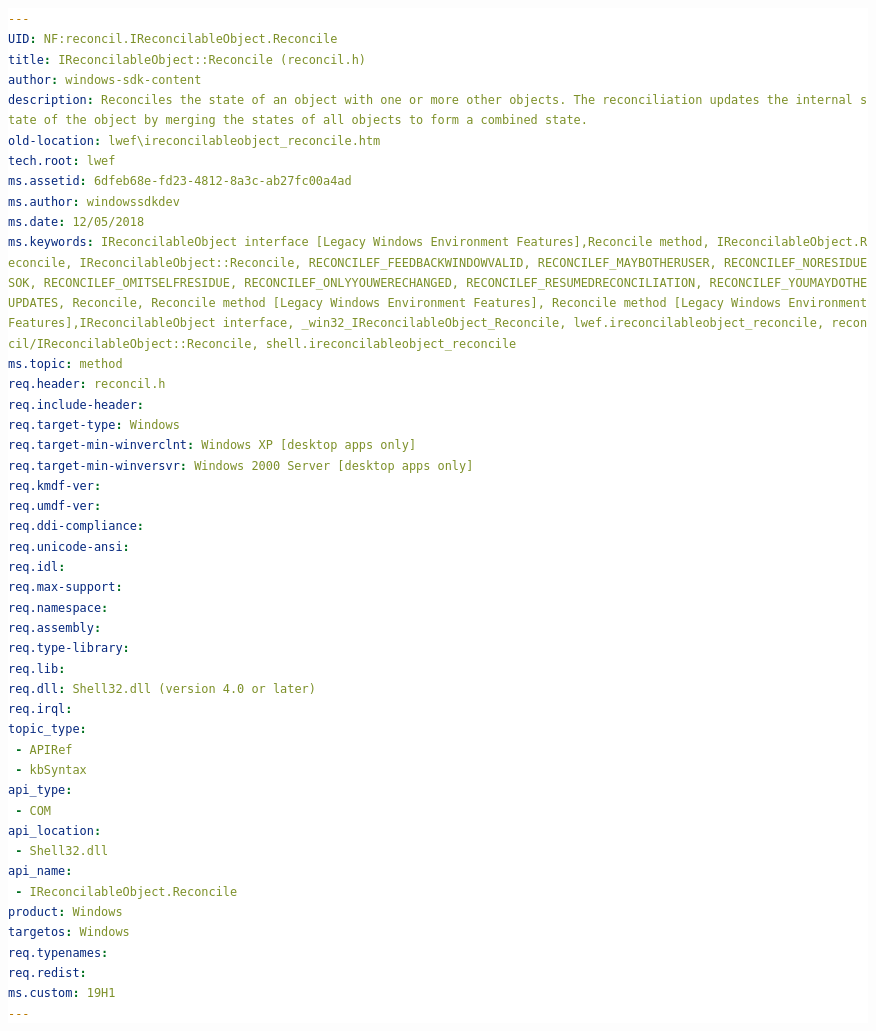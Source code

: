 ```yaml
---
UID: NF:reconcil.IReconcilableObject.Reconcile
title: IReconcilableObject::Reconcile (reconcil.h)
author: windows-sdk-content
description: Reconciles the state of an object with one or more other objects. The reconciliation updates the internal state of the object by merging the states of all objects to form a combined state.
old-location: lwef\ireconcilableobject_reconcile.htm
tech.root: lwef
ms.assetid: 6dfeb68e-fd23-4812-8a3c-ab27fc00a4ad
ms.author: windowssdkdev
ms.date: 12/05/2018
ms.keywords: IReconcilableObject interface [Legacy Windows Environment Features],Reconcile method, IReconcilableObject.Reconcile, IReconcilableObject::Reconcile, RECONCILEF_FEEDBACKWINDOWVALID, RECONCILEF_MAYBOTHERUSER, RECONCILEF_NORESIDUESOK, RECONCILEF_OMITSELFRESIDUE, RECONCILEF_ONLYYOUWERECHANGED, RECONCILEF_RESUMEDRECONCILIATION, RECONCILEF_YOUMAYDOTHEUPDATES, Reconcile, Reconcile method [Legacy Windows Environment Features], Reconcile method [Legacy Windows Environment Features],IReconcilableObject interface, _win32_IReconcilableObject_Reconcile, lwef.ireconcilableobject_reconcile, reconcil/IReconcilableObject::Reconcile, shell.ireconcilableobject_reconcile
ms.topic: method
req.header: reconcil.h
req.include-header: 
req.target-type: Windows
req.target-min-winverclnt: Windows XP [desktop apps only]
req.target-min-winversvr: Windows 2000 Server [desktop apps only]
req.kmdf-ver: 
req.umdf-ver: 
req.ddi-compliance: 
req.unicode-ansi: 
req.idl: 
req.max-support: 
req.namespace: 
req.assembly: 
req.type-library: 
req.lib: 
req.dll: Shell32.dll (version 4.0 or later)
req.irql: 
topic_type:
 - APIRef
 - kbSyntax
api_type:
 - COM
api_location:
 - Shell32.dll
api_name:
 - IReconcilableObject.Reconcile
product: Windows
targetos: Windows
req.typenames: 
req.redist: 
ms.custom: 19H1
---
```
